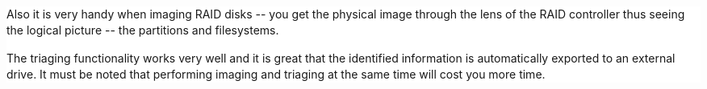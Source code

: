 Also it is very handy when imaging RAID disks -- you get the physical image through the lens of the RAID controller thus seeing the logical picture -- the partitions and filesystems. 

The triaging functionality works very well and it is great that the identified information is automatically exported to an external drive. It must be noted that performing imaging and triaging at the same time will cost you more time.


